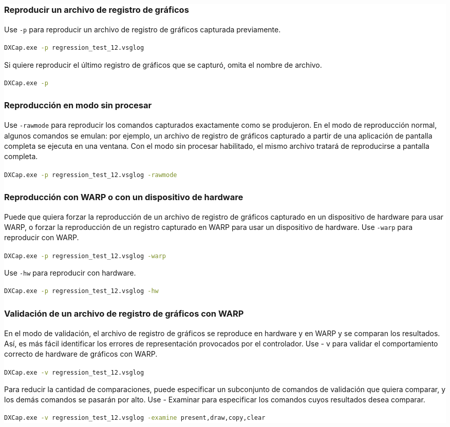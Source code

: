 ### <a name="play-back-a-graphic-log-file"></a>Reproducir un archivo de registro de gráficos  
 Use `-p` para reproducir un archivo de registro de gráficos capturada previamente.  
  
```cmd  
DXCap.exe -p regression_test_12.vsglog  
```  
  
 Si quiere reproducir el último registro de gráficos que se capturó, omita el nombre de archivo.  
  
```cmd  
DXCap.exe -p  
```  
  
### <a name="play-back-in-raw-mode"></a>Reproducción en modo sin procesar  
 Use `-rawmode` para reproducir los comandos capturados exactamente como se produjeron. En el modo de reproducción normal, algunos comandos se emulan: por ejemplo, un archivo de registro de gráficos capturado a partir de una aplicación de pantalla completa se ejecuta en una ventana. Con el modo sin procesar habilitado, el mismo archivo tratará de reproducirse a pantalla completa.  
  
```cmd  
DXCap.exe -p regression_test_12.vsglog -rawmode  
```  
  
### <a name="play-back-using-warp-or-a-hardware-device"></a>Reproducción con WARP o con un dispositivo de hardware  
 Puede que quiera forzar la reproducción de un archivo de registro de gráficos capturado en un dispositivo de hardware para usar WARP, o forzar la reproducción de un registro capturado en WARP para usar un dispositivo de hardware. Use `-warp` para reproducir con WARP.  
  
```cmd  
DXCap.exe -p regression_test_12.vsglog -warp  
```  
  
 Use `-hw` para reproducir con hardware.  
  
```cmd  
DXCap.exe -p regression_test_12.vsglog -hw  
```  
  
### <a name="validate-a-graphics-log-file-against-warp"></a>Validación de un archivo de registro de gráficos con WARP  
 En el modo de validación, el archivo de registro de gráficos se reproduce en hardware y en WARP y se comparan los resultados. Así, es más fácil identificar los errores de representación provocados por el controlador. Use - v para validar el comportamiento correcto de hardware de gráficos con WARP.  
  
```cmd  
DXCap.exe -v regression_test_12.vsglog  
```  
  
 Para reducir la cantidad de comparaciones, puede especificar un subconjunto de comandos de validación que quiera comparar, y los demás comandos se pasarán por alto. Use - Examinar para especificar los comandos cuyos resultados desea comparar.  
  
```cmd  
DXCap.exe -v regression_test_12.vsglog -examine present,draw,copy,clear  
```  
  